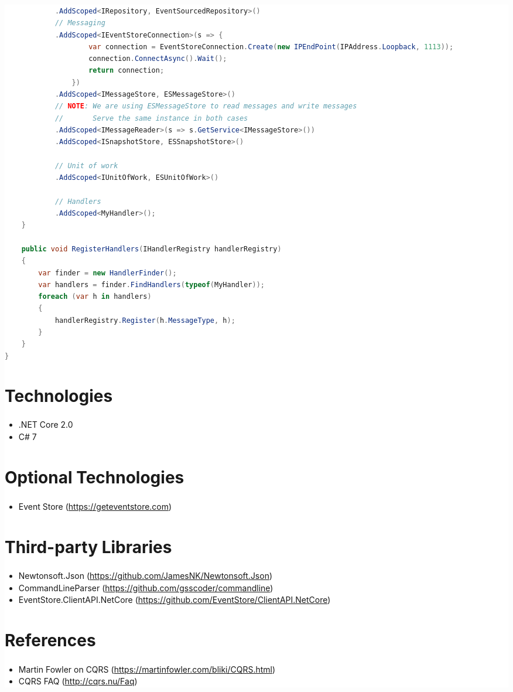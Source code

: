 ```C#
            .AddScoped<IRepository, EventSourcedRepository>()
            // Messaging
            .AddScoped<IEventStoreConnection>(s => {
                    var connection = EventStoreConnection.Create(new IPEndPoint(IPAddress.Loopback, 1113));
                    connection.ConnectAsync().Wait();
                    return connection;
                })
            .AddScoped<IMessageStore, ESMessageStore>()
            // NOTE: We are using ESMessageStore to read messages and write messages
            //       Serve the same instance in both cases
            .AddScoped<IMessageReader>(s => s.GetService<IMessageStore>())
            .AddScoped<ISnapshotStore, ESSnapshotStore>()
                
            // Unit of work
            .AddScoped<IUnitOfWork, ESUnitOfWork>()
            
            // Handlers
            .AddScoped<MyHandler>();
    }
    
    public void RegisterHandlers(IHandlerRegistry handlerRegistry)
    {
        var finder = new HandlerFinder();
        var handlers = finder.FindHandlers(typeof(MyHandler));
        foreach (var h in handlers)
        {
            handlerRegistry.Register(h.MessageType, h);
        }
    }
}
```

# Technologies
* .NET Core 2.0
* C# 7

# Optional Technologies
* Event Store (https://geteventstore.com)

# Third-party Libraries
* Newtonsoft.Json (https://github.com/JamesNK/Newtonsoft.Json)
* CommandLineParser (https://github.com/gsscoder/commandline)
* EventStore.ClientAPI.NetCore (https://github.com/EventStore/ClientAPI.NetCore)

# References
* Martin Fowler on CQRS (https://martinfowler.com/bliki/CQRS.html)
* CQRS FAQ (http://cqrs.nu/Faq)
